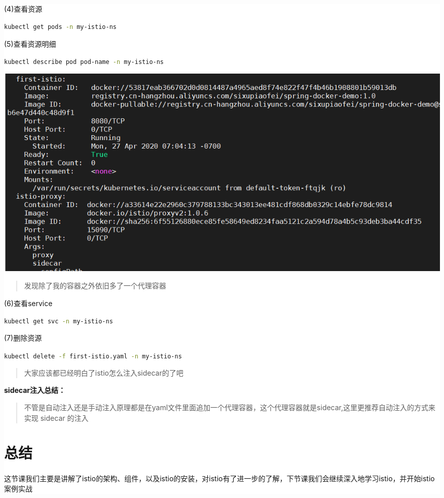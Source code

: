 (4)查看资源

~~~sh
kubectl get pods -n my-istio-ns
~~~

(5)查看资源明细

~~~sh
kubectl describe pod pod-name -n my-istio-ns
~~~

![1587996381705](use/1587996381705.png)

> 发现除了我的容器之外依旧多了一个代理容器

(6)查看service

~~~sh
kubectl get svc -n my-istio-ns
~~~

(7)删除资源

~~~sh
kubectl delete -f first-istio.yaml -n my-istio-ns
~~~

> 大家应该都已经明白了istio怎么注入sidecar的了吧

**sidecar注入总结：**

> 不管是自动注入还是手动注入原理都是在yaml文件里面追加一个代理容器，这个代理容器就是sidecar,这里更推荐自动注入的方式来实现 sidecar 的注入

# 总结

这节课我们主要是讲解了istio的架构、组件，以及istio的安装，对istio有了进一步的了解，下节课我们会继续深入地学习istio，并开始istio案例实战